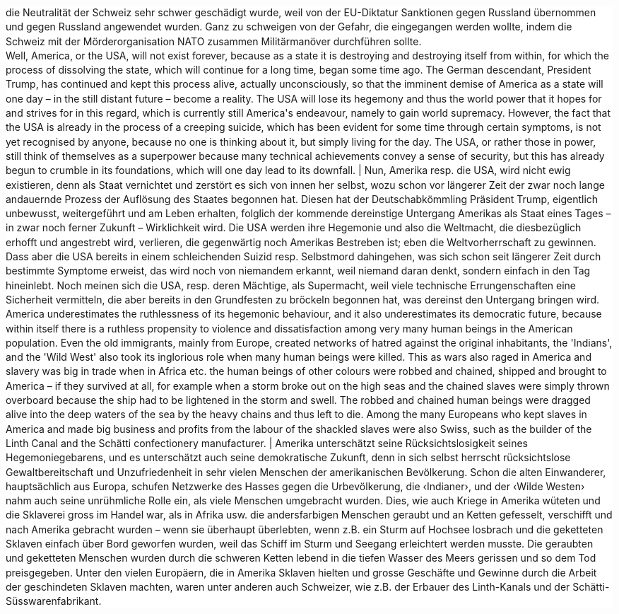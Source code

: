 die Neutralität der Schweiz sehr schwer geschädigt wurde, weil von der EU-Diktatur Sanktionen gegen Russland übernommen und gegen Russland angewendet wurden. Ganz zu schweigen von der Gefahr, die eingegangen werden wollte, indem die Schweiz mit der Mörderorganisation NATO zusammen Militärmanöver durchführen sollte.   
Well, America, or the USA, will not exist forever, because as a state it is destroying and destroying itself from within, for which the process of dissolving the state, which will continue for a long time, began some time ago. The German descendant, President Trump, has continued and kept this process alive, actually unconsciously, so that the imminent demise of America as a state will one day – in the still distant future – become a reality. The USA will lose its hegemony and thus the world power that it hopes for and strives for in this regard, which is currently still America's endeavour, namely to gain world supremacy. However, the fact that the USA is already in the process of a creeping suicide, which has been evident for some time through certain symptoms, is not yet recognised by anyone, because no one is thinking about it, but simply living for the day. The USA, or rather those in power, still think of themselves as a superpower because many technical achievements convey a sense of security, but this has already begun to crumble in its foundations, which will one day lead to its downfall.  | Nun, Amerika resp. die USA, wird nicht ewig existieren, denn als Staat vernichtet und zerstört es sich von innen her selbst, wozu schon vor längerer Zeit der zwar noch lange andauernde Prozess der Auflösung des Staates begonnen hat. Diesen hat der Deutschabkömmling Präsident Trump, eigentlich unbewusst, weitergeführt und am Leben erhalten, folglich der kommende dereinstige Untergang Amerikas als Staat eines Tages – in zwar noch ferner Zukunft – Wirklichkeit wird. Die USA werden ihre Hegemonie und also die Weltmacht, die diesbezüglich erhofft und angestrebt wird, verlieren, die gegenwärtig noch Amerikas Bestreben ist; eben die Weltvorherrschaft zu gewinnen. Dass aber die USA bereits in einem schleichenden Suizid resp. Selbstmord dahingehen, was sich schon seit längerer Zeit durch bestimmte Symptome erweist, das wird noch von niemandem erkannt, weil niemand daran denkt, sondern einfach in den Tag hineinlebt. Noch meinen sich die USA, resp. deren Mächtige, als Supermacht, weil viele technische Errungenschaften eine Sicherheit vermitteln, die aber bereits in den Grundfesten zu bröckeln begonnen hat, was dereinst den Untergang bringen wird.   
America underestimates the ruthlessness of its hegemonic behaviour, and it also underestimates its democratic future, because within itself there is a ruthless propensity to violence and dissatisfaction among very many human beings in the American population. Even the old immigrants, mainly from Europe, created networks of hatred against the original inhabitants, the 'Indians', and the 'Wild West' also took its inglorious role when many human beings were killed. This as wars also raged in America and slavery was big in trade when in Africa etc. the human beings of other colours were robbed and chained, shipped and brought to America – if they survived at all, for example when a storm broke out on the high seas and the chained slaves were simply thrown overboard because the ship had to be lightened in the storm and swell. The robbed and chained human beings were dragged alive into the deep waters of the sea by the heavy chains and thus left to die. Among the many Europeans who kept slaves in America and made big business and profits from the labour of the shackled slaves were also Swiss, such as the builder of the Linth Canal and the Schätti confectionery manufacturer.  | Amerika unterschätzt seine Rücksichtslosigkeit seines Hegemoniegebarens, und es unterschätzt auch seine demokratische Zukunft, denn in sich selbst herrscht rücksichtslose Gewaltbereitschaft und Unzufriedenheit in sehr vielen Menschen der amerikanischen Bevölkerung. Schon die alten Einwanderer, hauptsächlich aus Europa, schufen Netzwerke des Hasses gegen die Urbevölkerung, die ‹Indianer›, und der ‹Wilde Westen› nahm auch seine unrühmliche Rolle ein, als viele Menschen umgebracht wurden. Dies, wie auch Kriege in Amerika wüteten und die Sklaverei gross im Handel war, als in Afrika usw. die andersfarbigen Menschen geraubt und an Ketten gefesselt, verschifft und nach Amerika gebracht wurden – wenn sie überhaupt überlebten, wenn z.B. ein Sturm auf Hochsee losbrach und die geketteten Sklaven einfach über Bord geworfen wurden, weil das Schiff im Sturm und Seegang erleichtert werden musste. Die geraubten und geketteten Menschen wurden durch die schweren Ketten lebend in die tiefen Wasser des Meers gerissen und so dem Tod preisgegeben. Unter den vielen Europäern, die in Amerika Sklaven hielten und grosse Geschäfte und Gewinne durch die Arbeit der geschindeten Sklaven machten, waren unter anderen auch Schweizer, wie z.B. der Erbauer des Linth-Kanals und der Schätti-Süsswarenfabrikant.   